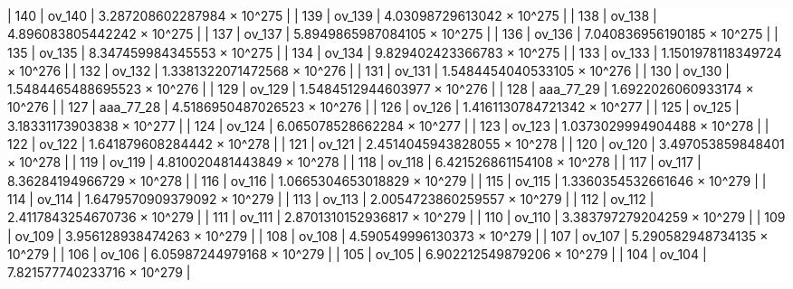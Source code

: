 | 140 | ov_140 | 3.287208602287984 × 10^275 |
| 139 | ov_139 | 4.03098729613042 × 10^275 |
| 138 | ov_138 | 4.896083805442242 × 10^275 |
| 137 | ov_137 | 5.8949865987084105 × 10^275 |
| 136 | ov_136 | 7.040836956190185 × 10^275 |
| 135 | ov_135 | 8.347459984345553 × 10^275 |
| 134 | ov_134 | 9.829402423366783 × 10^275 |
| 133 | ov_133 | 1.1501978118349724 × 10^276 |
| 132 | ov_132 | 1.3381322071472568 × 10^276 |
| 131 | ov_131 | 1.5484454040533105 × 10^276 |
| 130 | ov_130 | 1.5484465488695523 × 10^276 |
| 129 | ov_129 | 1.5484512944603977 × 10^276 |
| 128 | aaa_77_29 | 1.6922026060933174 × 10^276 |
| 127 | aaa_77_28 | 4.5186950487026523 × 10^276 |
| 126 | ov_126 | 1.4161130784721342 × 10^277 |
| 125 | ov_125 | 3.18331173903838 × 10^277 |
| 124 | ov_124 | 6.065078528662284 × 10^277 |
| 123 | ov_123 | 1.0373029994904488 × 10^278 |
| 122 | ov_122 | 1.641879608284442 × 10^278 |
| 121 | ov_121 | 2.4514045943828055 × 10^278 |
| 120 | ov_120 | 3.497053859848401 × 10^278 |
| 119 | ov_119 | 4.810020481443849 × 10^278 |
| 118 | ov_118 | 6.421526861154108 × 10^278 |
| 117 | ov_117 | 8.36284194966729 × 10^278 |
| 116 | ov_116 | 1.0665304653018829 × 10^279 |
| 115 | ov_115 | 1.3360354532661646 × 10^279 |
| 114 | ov_114 | 1.6479570909379092 × 10^279 |
| 113 | ov_113 | 2.0054723860259557 × 10^279 |
| 112 | ov_112 | 2.4117843254670736 × 10^279 |
| 111 | ov_111 | 2.8701310152936817 × 10^279 |
| 110 | ov_110 | 3.383797279204259 × 10^279 |
| 109 | ov_109 | 3.956128938474263 × 10^279 |
| 108 | ov_108 | 4.590549996130373 × 10^279 |
| 107 | ov_107 | 5.290582948734135 × 10^279 |
| 106 | ov_106 | 6.05987244979168 × 10^279 |
| 105 | ov_105 | 6.902212549879206 × 10^279 |
| 104 | ov_104 | 7.821577740233716 × 10^279 |